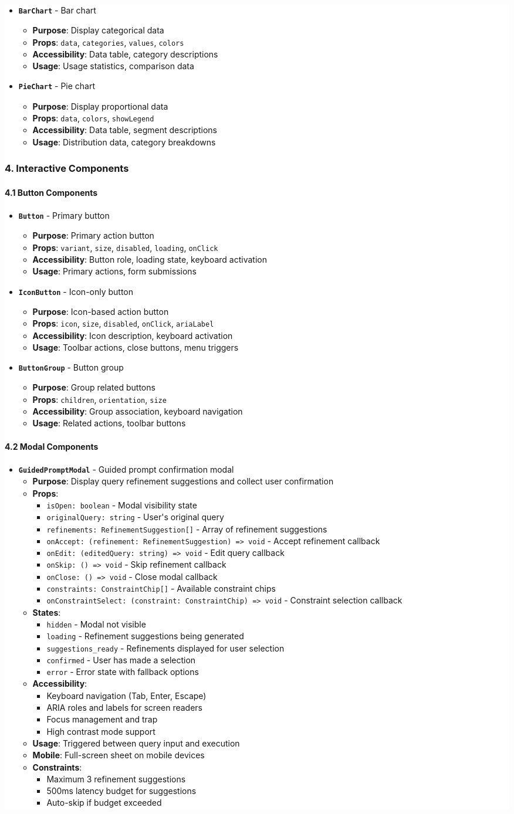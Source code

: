 - **`BarChart`** - Bar chart
  - **Purpose**: Display categorical data
  - **Props**: `data`, `categories`, `values`, `colors`
  - **Accessibility**: Data table, category descriptions
  - **Usage**: Usage statistics, comparison data

- **`PieChart`** - Pie chart
  - **Purpose**: Display proportional data
  - **Props**: `data`, `colors`, `showLegend`
  - **Accessibility**: Data table, segment descriptions
  - **Usage**: Distribution data, category breakdowns

### 4. Interactive Components

#### 4.1 Button Components
- **`Button`** - Primary button
  - **Purpose**: Primary action button
  - **Props**: `variant`, `size`, `disabled`, `loading`, `onClick`
  - **Accessibility**: Button role, loading state, keyboard activation
  - **Usage**: Primary actions, form submissions

- **`IconButton`** - Icon-only button
  - **Purpose**: Icon-based action button
  - **Props**: `icon`, `size`, `disabled`, `onClick`, `ariaLabel`
  - **Accessibility**: Icon description, keyboard activation
  - **Usage**: Toolbar actions, close buttons, menu triggers

- **`ButtonGroup`** - Button group
  - **Purpose**: Group related buttons
  - **Props**: `children`, `orientation`, `size`
  - **Accessibility**: Group association, keyboard navigation
  - **Usage**: Related actions, toolbar buttons

#### 4.2 Modal Components

- **`GuidedPromptModal`** - Guided prompt confirmation modal
  - **Purpose**: Display query refinement suggestions and collect user confirmation
  - **Props**: 
    - `isOpen: boolean` - Modal visibility state
    - `originalQuery: string` - User's original query
    - `refinements: RefinementSuggestion[]` - Array of refinement suggestions
    - `onAccept: (refinement: RefinementSuggestion) => void` - Accept refinement callback
    - `onEdit: (editedQuery: string) => void` - Edit query callback
    - `onSkip: () => void` - Skip refinement callback
    - `onClose: () => void` - Close modal callback
    - `constraints: ConstraintChip[]` - Available constraint chips
    - `onConstraintSelect: (constraint: ConstraintChip) => void` - Constraint selection callback
  - **States**: 
    - `hidden` - Modal not visible
    - `loading` - Refinement suggestions being generated
    - `suggestions_ready` - Refinements displayed for user selection
    - `confirmed` - User has made a selection
    - `error` - Error state with fallback options
  - **Accessibility**: 
    - Keyboard navigation (Tab, Enter, Escape)
    - ARIA roles and labels for screen readers
    - Focus management and trap
    - High contrast mode support
  - **Usage**: Triggered between query input and execution
  - **Mobile**: Full-screen sheet on mobile devices
  - **Constraints**: 
    - Maximum 3 refinement suggestions
    - 500ms latency budget for suggestions
    - Auto-skip if budget exceeded
